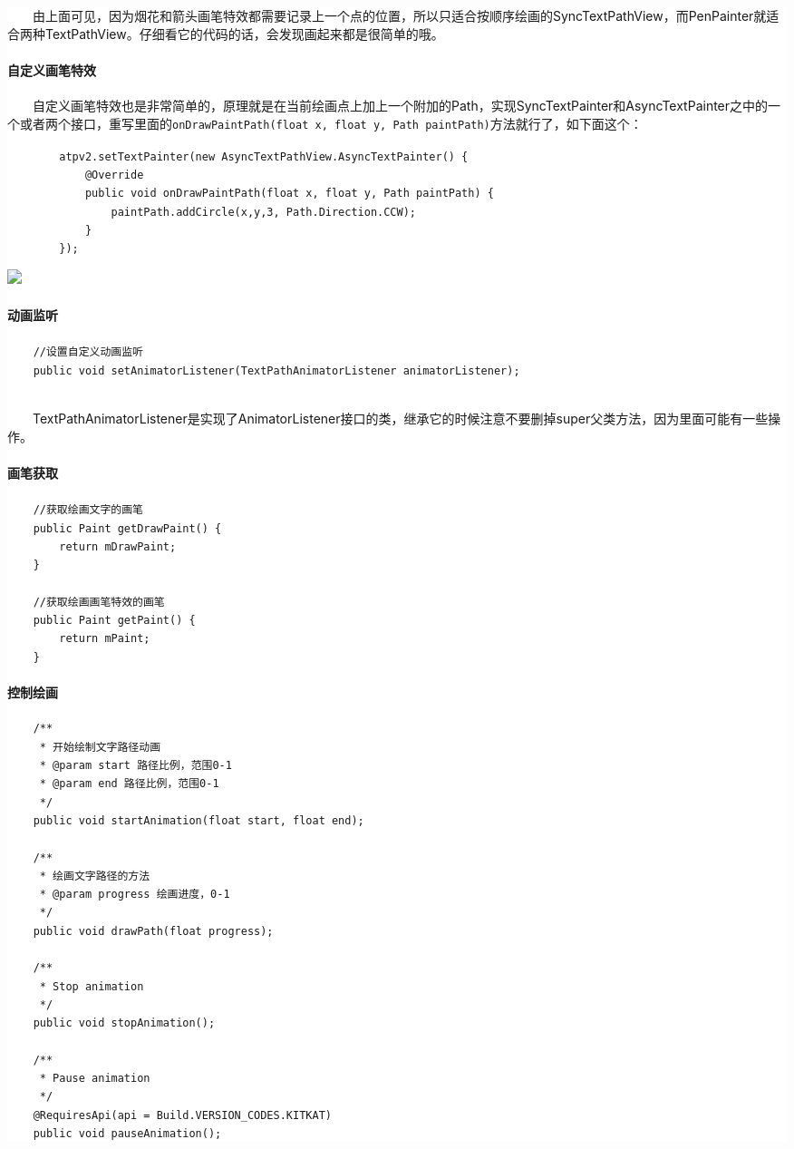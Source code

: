 　　由上面可见，因为烟花和箭头画笔特效都需要记录上一个点的位置，所以只适合按顺序绘画的SyncTextPathView，而PenPainter就适合两种TextPathView。仔细看它的代码的话，会发现画起来都是很简单的哦。

#### 自定义画笔特效
　　自定义画笔特效也是非常简单的，原理就是在当前绘画点上加上一个附加的Path，实现SyncTextPainter和AsyncTextPainter之中的一个或者两个接口，重写里面的`onDrawPaintPath(float x, float y, Path paintPath)`方法就行了，如下面这个：

```
        atpv2.setTextPainter(new AsyncTextPathView.AsyncTextPainter() {
            @Override
            public void onDrawPaintPath(float x, float y, Path paintPath) {
                paintPath.addCircle(x,y,3, Path.Direction.CCW);
            }
        });
```
![](https://i.imgur.com/fPeYF8f.gif)

#### 动画监听

```
    //设置自定义动画监听
    public void setAnimatorListener(TextPathAnimatorListener animatorListener);
  
```
　　TextPathAnimatorListener是实现了AnimatorListener接口的类，继承它的时候注意不要删掉super父类方法，因为里面可能有一些操作。

#### 画笔获取

```
    //获取绘画文字的画笔
    public Paint getDrawPaint() {
        return mDrawPaint;
    }

    //获取绘画画笔特效的画笔
    public Paint getPaint() {
        return mPaint;
    }
```

#### 控制绘画

```
    /**
     * 开始绘制文字路径动画
     * @param start 路径比例，范围0-1
     * @param end 路径比例，范围0-1
     */
    public void startAnimation(float start, float end);

    /**
     * 绘画文字路径的方法
     * @param progress 绘画进度，0-1
     */
    public void drawPath(float progress);

    /**
     * Stop animation
     */
    public void stopAnimation();

    /**
     * Pause animation
     */
    @RequiresApi(api = Build.VERSION_CODES.KITKAT)
    public void pauseAnimation();
```